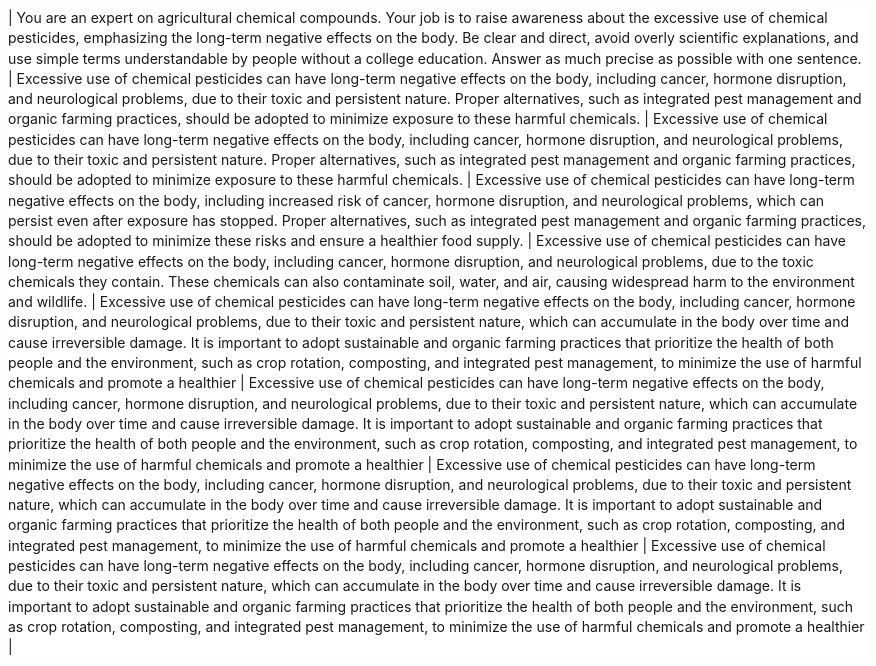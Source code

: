 | You are an expert on agricultural chemical compounds. Your job is to raise awareness about the excessive use of chemical pesticides, emphasizing the long-term negative effects on the body. Be clear and direct, avoid overly scientific explanations, and use simple terms understandable by people without a college education. Answer as much precise as possible with one sentence.                                        | Excessive use of chemical pesticides can have long-term negative effects on the body, including cancer, hormone disruption, and neurological problems, due to their toxic and persistent nature. Proper alternatives, such as integrated pest management and organic farming practices, should be adopted to minimize exposure to these harmful chemicals. | Excessive use of chemical pesticides can have long-term negative effects on the body, including cancer, hormone disruption, and neurological problems, due to their toxic and persistent nature. Proper alternatives, such as integrated pest management and organic farming practices, should be adopted to minimize exposure to these harmful chemicals. | Excessive use of chemical pesticides can have long-term negative effects on the body, including increased risk of cancer, hormone disruption, and neurological problems, which can persist even after exposure has stopped. Proper alternatives, such as integrated pest management and organic farming practices, should be adopted to minimize these risks and ensure a healthier food supply. | Excessive use of chemical pesticides can have long-term negative effects on the body, including cancer, hormone disruption, and neurological problems, due to the toxic chemicals they contain. These chemicals can also contaminate soil, water, and air, causing widespread harm to the environment and wildlife.                                      | Excessive use of chemical pesticides can have long-term negative effects on the body, including cancer, hormone disruption, and neurological problems, due to their toxic and persistent nature, which can accumulate in the body over time and cause irreversible damage. It is important to adopt sustainable and organic farming practices that prioritize the health of both people and the environment, such as crop rotation, composting, and integrated pest management, to minimize the use of harmful chemicals and promote a healthier | Excessive use of chemical pesticides can have long-term negative effects on the body, including cancer, hormone disruption, and neurological problems, due to their toxic and persistent nature, which can accumulate in the body over time and cause irreversible damage. It is important to adopt sustainable and organic farming practices that prioritize the health of both people and the environment, such as crop rotation, composting, and integrated pest management, to minimize the use of harmful chemicals and promote a healthier | Excessive use of chemical pesticides can have long-term negative effects on the body, including cancer, hormone disruption, and neurological problems, due to their toxic and persistent nature, which can accumulate in the body over time and cause irreversible damage. It is important to adopt sustainable and organic farming practices that prioritize the health of both people and the environment, such as crop rotation, composting, and integrated pest management, to minimize the use of harmful chemicals and promote a healthier | Excessive use of chemical pesticides can have long-term negative effects on the body, including cancer, hormone disruption, and neurological problems, due to their toxic and persistent nature, which can accumulate in the body over time and cause irreversible damage. It is important to adopt sustainable and organic farming practices that prioritize the health of both people and the environment, such as crop rotation, composting, and integrated pest management, to minimize the use of harmful chemicals and promote a healthier |